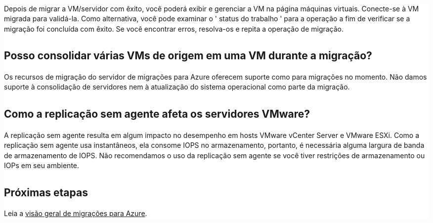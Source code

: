 Depois de migrar a VM/servidor com êxito, você poderá exibir e gerenciar a VM na página máquinas virtuais. Conecte-se à VM migrada para validá-la.
Como alternativa, você pode examinar o ' status do trabalho ' para a operação a fim de verificar se a migração foi concluída com êxito. Se você encontrar erros, resolva-os e repita a operação de migração.

## <a name="can-i-consolidate-multiple-source-vms-into-one-vm-while-migrating"></a>Posso consolidar várias VMs de origem em uma VM durante a migração?

Os recursos de migração do servidor de migrações para Azure oferecem suporte como para migrações no momento. Não damos suporte à consolidação de servidores nem à atualização do sistema operacional como parte da migração. 

## <a name="how-does-agentless-replication-affect-vmware-servers"></a>Como a replicação sem agente afeta os servidores VMware?

A replicação sem agente resulta em algum impacto no desempenho em hosts VMware vCenter Server e VMware ESXi. Como a replicação sem agente usa instantâneos, ela consome IOPS no armazenamento, portanto, é necessária alguma largura de banda de armazenamento de IOPS. Não recomendamos o uso da replicação sem agente se você tiver restrições de armazenamento ou IOPs em seu ambiente.


## <a name="next-steps"></a>Próximas etapas

Leia a [visão geral de migrações para Azure](migrate-services-overview.md).